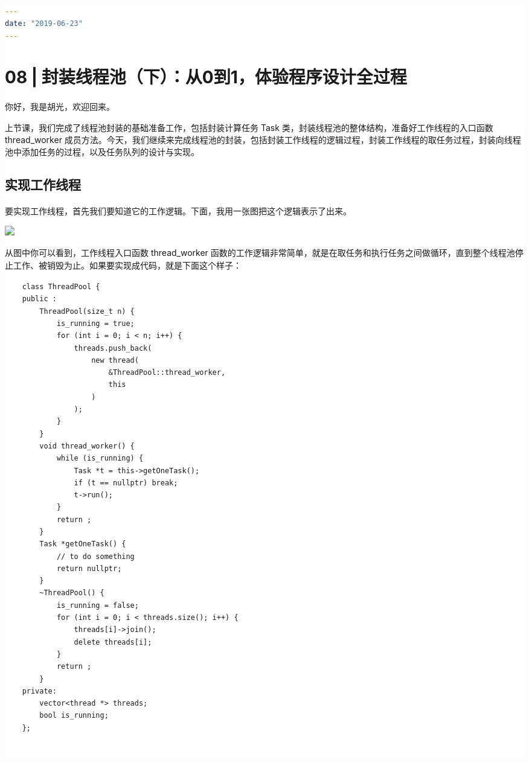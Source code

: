 ```yaml
---
date: "2019-06-23"
---  
```

      
# 08 | 封装线程池（下）：从0到1，体验程序设计全过程
你好，我是胡光，欢迎回来。

上节课，我们完成了线程池封装的基础准备工作，包括封装计算任务 Task 类，封装线程池的整体结构，准备好工作线程的入口函数 thread\_worker 成员方法。今天，我们继续来完成线程池的封装，包括封装工作线程的逻辑过程，封装工作线程的取任务过程，封装向线程池中添加任务的过程，以及任务队列的设计与实现。

## 实现工作线程

要实现工作线程，首先我们要知道它的工作逻辑。下面，我用一张图把这个逻辑表示了出来。

![](/images/常用算法25讲/02.排序篇/resourceimage4ee74e1a547dfa86dc450ed552bcdc776be7.jpeg)

从图中你可以看到，工作线程入口函数 thread\_worker 函数的工作逻辑非常简单，就是在取任务和执行任务之间做循环，直到整个线程池停止工作、被销毁为止。如果要实现成代码，就是下面这个样子：

```
    class ThreadPool {
    public :
        ThreadPool(size_t n) {
            is_running = true;
            for (int i = 0; i < n; i++) {
                threads.push_back(
                    new thread(
                        &ThreadPool::thread_worker, 
                        this
                    )
                );
            }
        }
        void thread_worker() {
            while (is_running) {
                Task *t = this->getOneTask();
                if (t == nullptr) break;
                t->run();
            }
            return ;
        }
        Task *getOneTask() {
            // to do something
            return nullptr;
        }
        ~ThreadPool() {
            is_running = false;
            for (int i = 0; i < threads.size(); i++) {
                threads[i]->join();
                delete threads[i];
            }
            return ;
        }
    private:
        vector<thread *> threads;
        bool is_running;
    };
    
    

```
